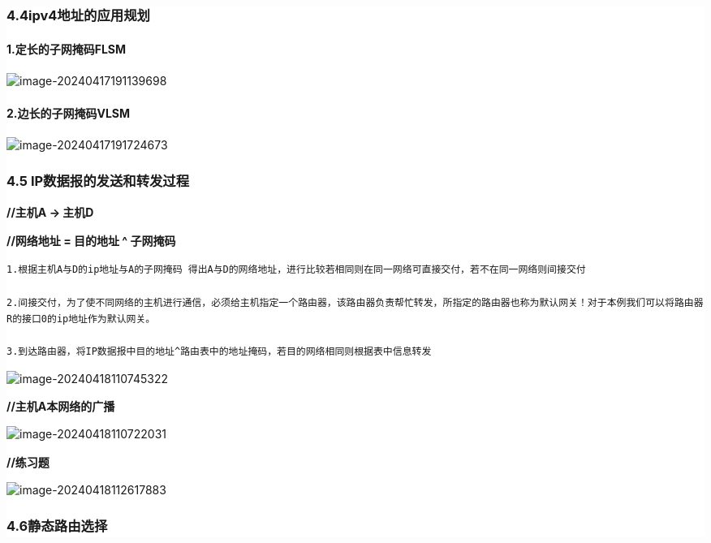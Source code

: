 









### 4.4ipv4地址的应用规划

#### 1.定长的子网掩码FLSM

![image-20240417191139698](https://zlc-typora.oss-cn-hangzhou.aliyuncs.com/img1/image-20240417191139698.png)







#### 2.边长的子网掩码VLSM

![image-20240417191724673](https://zlc-typora.oss-cn-hangzhou.aliyuncs.com/img1/image-20240417191724673.png)







### 4.5 IP数据报的发送和转发过程

**//主机A  ->  主机D**

**//网络地址 = 目的地址 ^ 子网掩码**

```
1.根据主机A与D的ip地址与A的子网掩码 得出A与D的网络地址，进行比较若相同则在同一网络可直接交付，若不在同一网络则间接交付

2.间接交付，为了使不同网络的主机进行通信，必须给主机指定一个路由器，该路由器负责帮忙转发，所指定的路由器也称为默认网关！对于本例我们可以将路由器R的接口0的ip地址作为默认网关。  

3.到达路由器，将IP数据报中目的地址^路由表中的地址掩码，若目的网络相同则根据表中信息转发
```

![image-20240418110745322](https://zlc-typora.oss-cn-hangzhou.aliyuncs.com/img1/image-20240418110745322.png)



**//主机A本网络的广播**



![image-20240418110722031](https://zlc-typora.oss-cn-hangzhou.aliyuncs.com/img1/image-20240418110722031.png)



**//练习题**

![image-20240418112617883](https://zlc-typora.oss-cn-hangzhou.aliyuncs.com/img1/image-20240418112617883.png)





### 4.6静态路由选择
